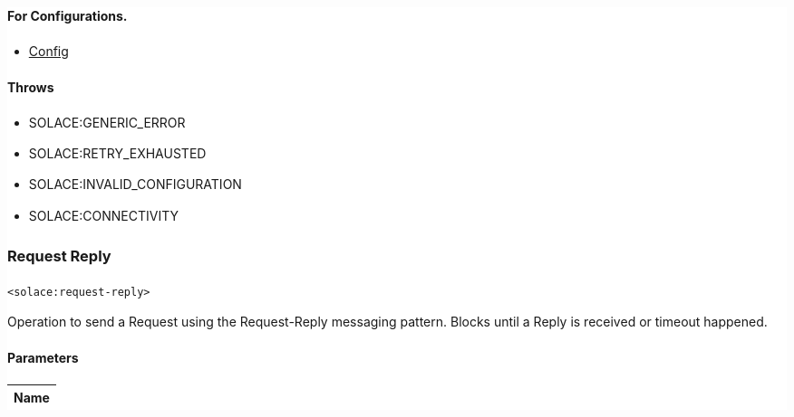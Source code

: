 <div class="sect3">

#### For Configurations.

<div class="ulist">

*   [Config](#config)

</div>

</div>

<div class="sect3">

#### Throws

<div class="ulist">

*   SOLACE:GENERIC_ERROR

*   SOLACE:RETRY_EXHAUSTED

*   SOLACE:INVALID_CONFIGURATION

*   SOLACE:CONNECTIVITY

</div>

</div>

</div>

<div class="sect2">

### Request Reply

<div class="paragraph">

`<solace:request-reply>`

</div>

<div class="paragraph">

Operation to send a Request using the Request-Reply messaging pattern. Blocks until a Reply is received or timeout happened.

</div>

<div class="sect3">

#### Parameters

<table class="tableblock frame-all grid-all spread"><colgroup><col style="width: 20%;"> <col style="width: 20%;"> <col style="width: 35%;"> <col style="width: 20%;"> <col style="width: 5%;"></colgroup>

<thead>

<tr>

<th class="tableblock halign-left valign-middle">Name</th>
